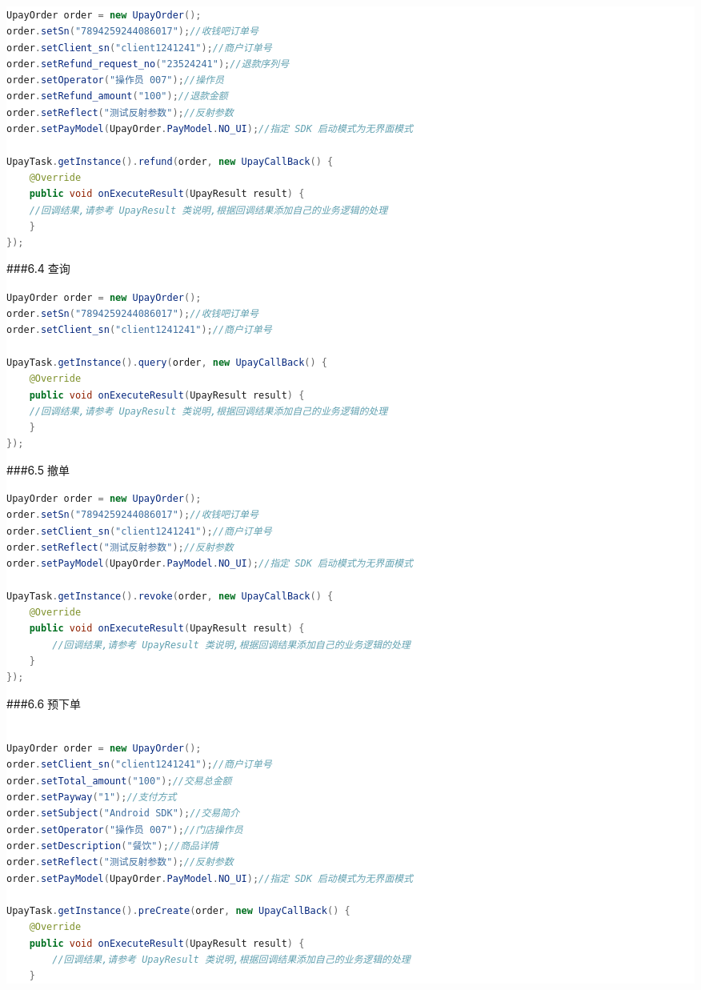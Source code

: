```java
UpayOrder order = new UpayOrder(); 
order.setSn("7894259244086017");//收钱吧订单号 
order.setClient_sn("client1241241");//商户订单号 
order.setRefund_request_no("23524241");//退款序列号 
order.setOperator("操作员 007");//操作员 
order.setRefund_amount("100");//退款金额 
order.setReflect("测试反射参数");//反射参数 
order.setPayModel(UpayOrder.PayModel.NO_UI);//指定 SDK 启动模式为无界面模式 

UpayTask.getInstance().refund(order, new UpayCallBack() {
	@Override
	public void onExecuteResult(UpayResult result) {
	//回调结果,请参考 UpayResult 类说明,根据回调结果添加自己的业务逻辑的处理
	}
});
```
###6.4 查询

```java
UpayOrder order = new UpayOrder(); 
order.setSn("7894259244086017");//收钱吧订单号 
order.setClient_sn("client1241241");//商户订单号 

UpayTask.getInstance().query(order, new UpayCallBack() {
	@Override
	public void onExecuteResult(UpayResult result) {
	//回调结果,请参考 UpayResult 类说明,根据回调结果添加自己的业务逻辑的处理
	} 
});
```
###6.5 撤单

```java
UpayOrder order = new UpayOrder(); 
order.setSn("7894259244086017");//收钱吧订单号 
order.setClient_sn("client1241241");//商户订单号 
order.setReflect("测试反射参数");//反射参数 
order.setPayModel(UpayOrder.PayModel.NO_UI);//指定 SDK 启动模式为无界面模式 

UpayTask.getInstance().revoke(order, new UpayCallBack() {
	@Override
	public void onExecuteResult(UpayResult result) {
		//回调结果,请参考 UpayResult 类说明,根据回调结果添加自己的业务逻辑的处理
	}
});
```
###6.6 预下单

```java
    
UpayOrder order = new UpayOrder(); 
order.setClient_sn("client1241241");//商户订单号 
order.setTotal_amount("100");//交易总金额
order.setPayway("1");//支付方式
order.setSubject("Android SDK");//交易简介
order.setOperator("操作员 007");//门店操作员 
order.setDescription("餐饮");//商品详情 
order.setReflect("测试反射参数");//反射参数 
order.setPayModel(UpayOrder.PayModel.NO_UI);//指定 SDK 启动模式为无界面模式 

UpayTask.getInstance().preCreate(order, new UpayCallBack() {
	@Override
	public void onExecuteResult(UpayResult result) {
		//回调结果,请参考 UpayResult 类说明,根据回调结果添加自己的业务逻辑的处理
	} 
```